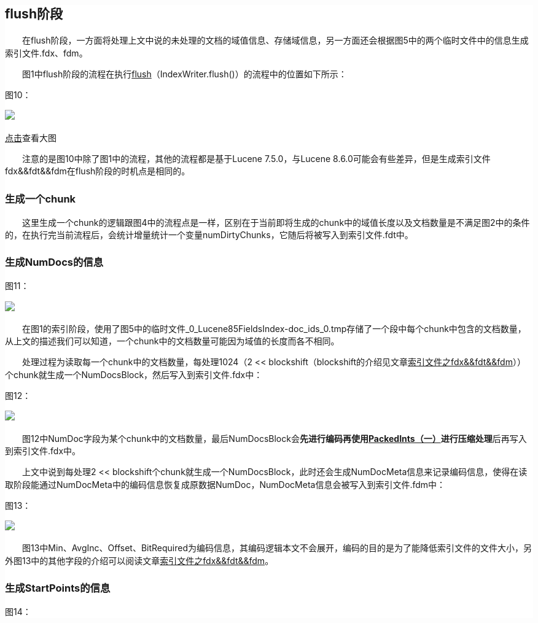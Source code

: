 ## flush阶段

&emsp;&emsp;在flush阶段，一方面将处理上文中说的未处理的文档的域值信息、存储域信息，另一方面还会根据图5中的两个临时文件中的信息生成索引文件.fdx、fdm。

&emsp;&emsp;图1中flush阶段的流程在执行[flush](https://www.amazingkoala.com.cn/Lucene/Index/2019/0716/74.html)（IndexWriter.flush()）的流程中的位置如下所示：

图10：

<img src="http://www.amazingkoala.com.cn/uploads/lucene/index/索引文件的生成/索引文件的生成（二十四）/10.png">

[点击](https://www.amazingkoala.com.cn/uploads/lucene/index/索引文件的生成/索引文件的生成（二十四）/flush.html)查看大图

&emsp;&emsp;注意的是图10中除了图1中的流程，其他的流程都是基于Lucene 7.5.0，与Lucene 8.6.0可能会有些差异，但是生成索引文件fdx&&fdt&&fdm在flush阶段的时机点是相同的。

### 生成一个chunk

&emsp;&emsp;这里生成一个chunk的逻辑跟图4中的流程点是一样，区别在于当前即将生成的chunk中的域值长度以及文档数量是不满足图2中的条件的，在执行完当前流程后，会统计增量统计一个变量numDirtyChunks，它随后将被写入到索引文件.fdt中。

### 生成NumDocs的信息

图11：

<img src="http://www.amazingkoala.com.cn/uploads/lucene/index/索引文件的生成/索引文件的生成（二十四）/11.png">

&emsp;&emsp;在图1的索引阶段，使用了图5中的临时文件\_0\_Lucene85FieldsIndex-doc\_ids\_0.tmp存储了一个段中每个chunk中包含的文档数量，从上文的描述我们可以知道，一个chunk中的文档数量可能因为域值的长度而各不相同。

&emsp;&emsp;处理过程为读取每一个chunk中的文档数量，每处理1024（2 << blockshift（blockshift的介绍见文章[索引文件之fdx&&fdt&&fdm](https://www.amazingkoala.com.cn/Lucene/suoyinwenjian/2020/1013/169.html)））个chunk就生成一个NumDocsBlock，然后写入到索引文件.fdx中：

图12：

<img src="http://www.amazingkoala.com.cn/uploads/lucene/index/索引文件的生成/索引文件的生成（二十四）/12.png">

&emsp;&emsp;图12中NumDoc字段为某个chunk中的文档数量，最后NumDocsBlock会**先进行编码再使用[PackedInts（一）](https://www.amazingkoala.com.cn/Lucene/yasuocunchu/2019/1217/118.html)进行压缩处理**后再写入到索引文件.fdx中。

&emsp;&emsp;上文中说到每处理2 << blockshift个chunk就生成一个NumDocsBlock，此时还会生成NumDocMeta信息来记录编码信息，使得在读取阶段能通过NumDocMeta中的编码信息恢复成原数据NumDoc，NumDocMeta信息会被写入到索引文件.fdm中：

图13：

<img src="http://www.amazingkoala.com.cn/uploads/lucene/index/索引文件的生成/索引文件的生成（二十四）/13.png">

&emsp;&emsp;图13中Min、AvgInc、Offset、BitRequired为编码信息，其编码逻辑本文不会展开，编码的目的是为了能降低索引文件的文件大小，另外图13中的其他字段的介绍可以阅读文章[索引文件之fdx&&fdt&&fdm](https://www.amazingkoala.com.cn/Lucene/suoyinwenjian/2020/1013/169.html)。


### 生成StartPoints的信息

图14：
